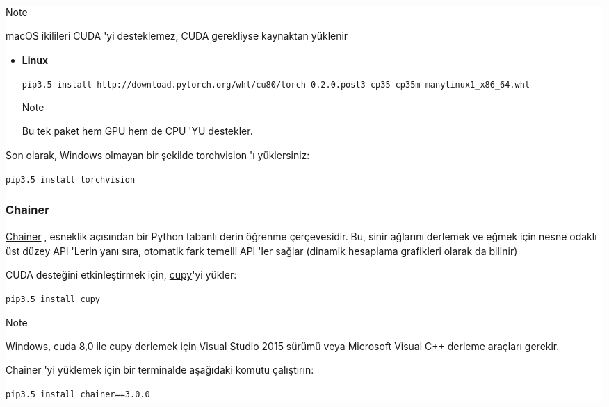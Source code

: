   > [!NOTE]
  > macOS ikilileri CUDA 'yi desteklemez, CUDA gerekliyse kaynaktan yüklenir

- **Linux**

  ```bash
  pip3.5 install http://download.pytorch.org/whl/cu80/torch-0.2.0.post3-cp35-cp35m-manylinux1_x86_64.whl
  ```

  > [!NOTE]
  > Bu tek paket hem GPU hem de CPU 'YU destekler.

Son olarak, Windows olmayan bir şekilde torchvision 'ı yüklersiniz:

```bash
pip3.5 install torchvision
```

### <a name="chainer"></a>Chainer

[Chainer](https://chainer.org/) , esneklik açısından bir Python tabanlı derin öğrenme çerçevesidir. Bu, sinir ağlarını derlemek ve eğmek için nesne odaklı üst düzey API 'Lerin yanı sıra, otomatik fark temelli API 'ler sağlar (dinamik hesaplama grafikleri olarak da bilinir)

CUDA desteğini etkinleştirmek için, [cupy](https://github.com/cupy/cupy)'yi yükler:

```bash
pip3.5 install cupy
```

> [!NOTE]
> Windows, cuda 8,0 ile cupy derlemek için [Visual Studio](https://visualstudio.microsoft.com/) 2015 sürümü veya [Microsoft Visual C++ derleme araçları](https://visualstudio.microsoft.com/visual-cpp-build-tools/) gerekir.

Chainer 'yi yüklemek için bir terminalde aşağıdaki komutu çalıştırın:

```bash
pip3.5 install chainer==3.0.0
```
